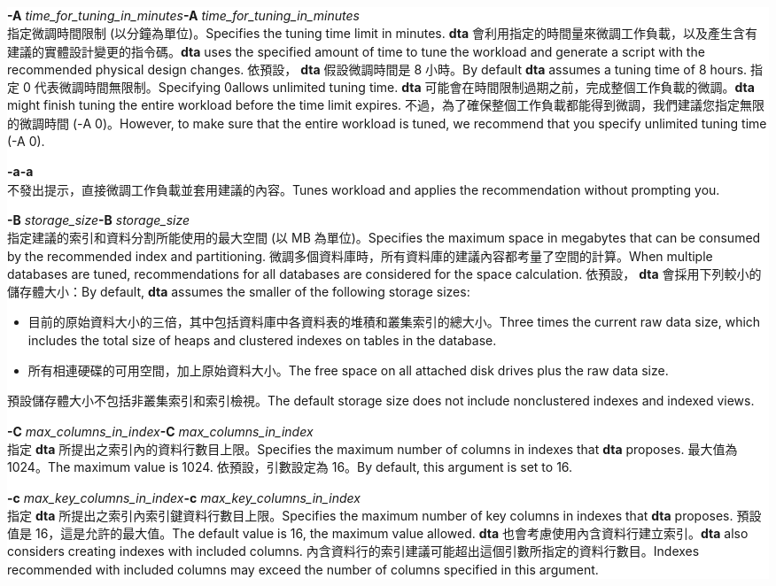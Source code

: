  <span data-ttu-id="41260-116">**-A** _time_for_tuning_in_minutes_</span><span class="sxs-lookup"><span data-stu-id="41260-116">**-A** _time_for_tuning_in_minutes_</span></span>  
 <span data-ttu-id="41260-117">指定微調時間限制 (以分鐘為單位)。</span><span class="sxs-lookup"><span data-stu-id="41260-117">Specifies the tuning time limit in minutes.</span></span> <span data-ttu-id="41260-118">**dta** 會利用指定的時間量來微調工作負載，以及產生含有建議的實體設計變更的指令碼。</span><span class="sxs-lookup"><span data-stu-id="41260-118">**dta** uses the specified amount of time to tune the workload and generate a script with the recommended physical design changes.</span></span> <span data-ttu-id="41260-119">依預設， **dta** 假設微調時間是 8 小時。</span><span class="sxs-lookup"><span data-stu-id="41260-119">By default **dta** assumes a tuning time of 8 hours.</span></span> <span data-ttu-id="41260-120">指定 0 代表微調時間無限制。</span><span class="sxs-lookup"><span data-stu-id="41260-120">Specifying 0allows unlimited tuning time.</span></span> <span data-ttu-id="41260-121">**dta** 可能會在時間限制過期之前，完成整個工作負載的微調。</span><span class="sxs-lookup"><span data-stu-id="41260-121">**dta** might finish tuning the entire workload before the time limit expires.</span></span> <span data-ttu-id="41260-122">不過，為了確保整個工作負載都能得到微調，我們建議您指定無限的微調時間 (-A 0)。</span><span class="sxs-lookup"><span data-stu-id="41260-122">However, to make sure that the entire workload is tuned, we recommend that you specify unlimited tuning time (-A 0).</span></span>  
  
 <span data-ttu-id="41260-123">**-a**</span><span class="sxs-lookup"><span data-stu-id="41260-123">**-a**</span></span>  
 <span data-ttu-id="41260-124">不發出提示，直接微調工作負載並套用建議的內容。</span><span class="sxs-lookup"><span data-stu-id="41260-124">Tunes workload and applies the recommendation without prompting you.</span></span>  
  
 <span data-ttu-id="41260-125">**-B** _storage_size_</span><span class="sxs-lookup"><span data-stu-id="41260-125">**-B** _storage_size_</span></span>  
 <span data-ttu-id="41260-126">指定建議的索引和資料分割所能使用的最大空間 (以 MB 為單位)。</span><span class="sxs-lookup"><span data-stu-id="41260-126">Specifies the maximum space in megabytes that can be consumed by the recommended index and partitioning.</span></span> <span data-ttu-id="41260-127">微調多個資料庫時，所有資料庫的建議內容都考量了空間的計算。</span><span class="sxs-lookup"><span data-stu-id="41260-127">When multiple databases are tuned, recommendations for all databases are considered for the space calculation.</span></span> <span data-ttu-id="41260-128">依預設， **dta** 會採用下列較小的儲存體大小：</span><span class="sxs-lookup"><span data-stu-id="41260-128">By default, **dta** assumes the smaller of the following storage sizes:</span></span>  
  
-   <span data-ttu-id="41260-129">目前的原始資料大小的三倍，其中包括資料庫中各資料表的堆積和叢集索引的總大小。</span><span class="sxs-lookup"><span data-stu-id="41260-129">Three times the current raw data size, which includes the total size of heaps and clustered indexes on tables in the database.</span></span>  
  
-   <span data-ttu-id="41260-130">所有相連硬碟的可用空間，加上原始資料大小。</span><span class="sxs-lookup"><span data-stu-id="41260-130">The free space on all attached disk drives plus the raw data size.</span></span>  
  
 <span data-ttu-id="41260-131">預設儲存體大小不包括非叢集索引和索引檢視。</span><span class="sxs-lookup"><span data-stu-id="41260-131">The default storage size does not include nonclustered indexes and indexed views.</span></span>  
  
 <span data-ttu-id="41260-132">**-C** _max_columns_in_index_</span><span class="sxs-lookup"><span data-stu-id="41260-132">**-C** _max_columns_in_index_</span></span>  
 <span data-ttu-id="41260-133">指定 **dta** 所提出之索引內的資料行數目上限。</span><span class="sxs-lookup"><span data-stu-id="41260-133">Specifies the maximum number of columns in indexes that **dta** proposes.</span></span> <span data-ttu-id="41260-134">最大值為 1024。</span><span class="sxs-lookup"><span data-stu-id="41260-134">The maximum value  is 1024.</span></span> <span data-ttu-id="41260-135">依預設，引數設定為 16。</span><span class="sxs-lookup"><span data-stu-id="41260-135">By default, this argument is set to 16.</span></span>  
  
 <span data-ttu-id="41260-136">**-c** _max_key_columns_in_index_</span><span class="sxs-lookup"><span data-stu-id="41260-136">**-c** _max_key_columns_in_index_</span></span>  
 <span data-ttu-id="41260-137">指定 **dta** 所提出之索引內索引鍵資料行數目上限。</span><span class="sxs-lookup"><span data-stu-id="41260-137">Specifies the maximum number of key columns in indexes that **dta** proposes.</span></span> <span data-ttu-id="41260-138">預設值是 16，這是允許的最大值。</span><span class="sxs-lookup"><span data-stu-id="41260-138">The default value is 16, the maximum value allowed.</span></span> <span data-ttu-id="41260-139">**dta** 也會考慮使用內含資料行建立索引。</span><span class="sxs-lookup"><span data-stu-id="41260-139">**dta** also considers creating indexes with included columns.</span></span> <span data-ttu-id="41260-140">內含資料行的索引建議可能超出這個引數所指定的資料行數目。</span><span class="sxs-lookup"><span data-stu-id="41260-140">Indexes recommended with included columns may exceed the number of columns specified in this argument.</span></span>  
  